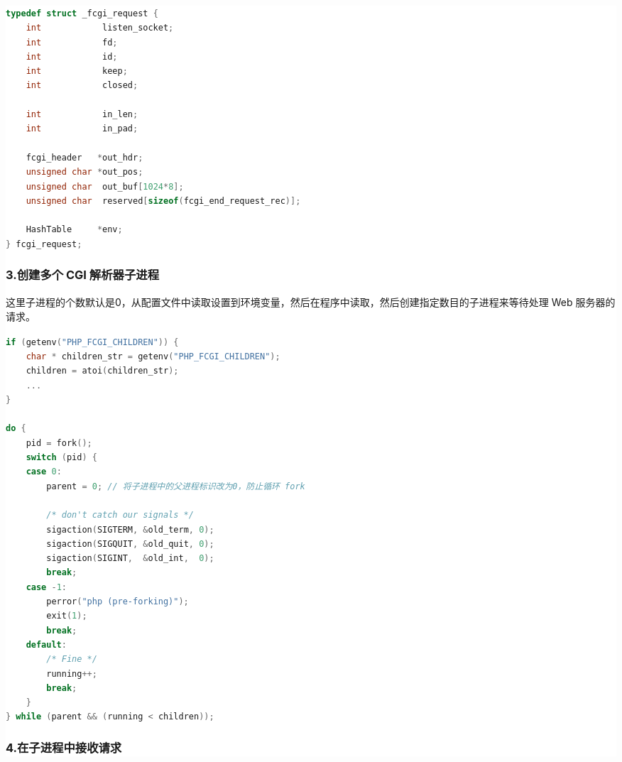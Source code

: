 ```c
typedef struct _fcgi_request {
    int            listen_socket;
    int            fd;
    int            id;
    int            keep;
    int            closed;

    int            in_len;
    int            in_pad;

    fcgi_header   *out_hdr;
    unsigned char *out_pos;
    unsigned char  out_buf[1024*8];
    unsigned char  reserved[sizeof(fcgi_end_request_rec)];

    HashTable     *env;
} fcgi_request;
```
### 3.创建多个 CGI 解析器子进程

这里子进程的个数默认是0，从配置文件中读取设置到环境变量，然后在程序中读取，然后创建指定数目的子进程来等待处理 Web 服务器的请求。

```c
if (getenv("PHP_FCGI_CHILDREN")) {
    char * children_str = getenv("PHP_FCGI_CHILDREN");
    children = atoi(children_str);
    ...
}

do {
    pid = fork();
    switch (pid) {
    case 0:
        parent = 0; // 将子进程中的父进程标识改为0，防止循环 fork

        /* don't catch our signals */
        sigaction(SIGTERM, &old_term, 0);
        sigaction(SIGQUIT, &old_quit, 0);
        sigaction(SIGINT,  &old_int,  0);
        break;
    case -1:
        perror("php (pre-forking)");
        exit(1);
        break;
    default:
        /* Fine */
        running++;
        break;
    }
} while (parent && (running < children));
```
### 4.在子进程中接收请求


[4]: https://datatracker.ietf.org/doc/rfc3875/
[5]: http://www.fastcgi.com/devkit/doc/fcgi-spec.html
[6]: http://andylin02.iteye.com/blog/648412
[7]: http://www.php-internals.com/book/?p=chapt02/02-02-03-fastcgi
[8]: http://weibo.com/zmkang
[0]: ../img/bVPxXx.png
[1]: ../img/bVPxX5.png
[2]: ../img/bVPxYr.png